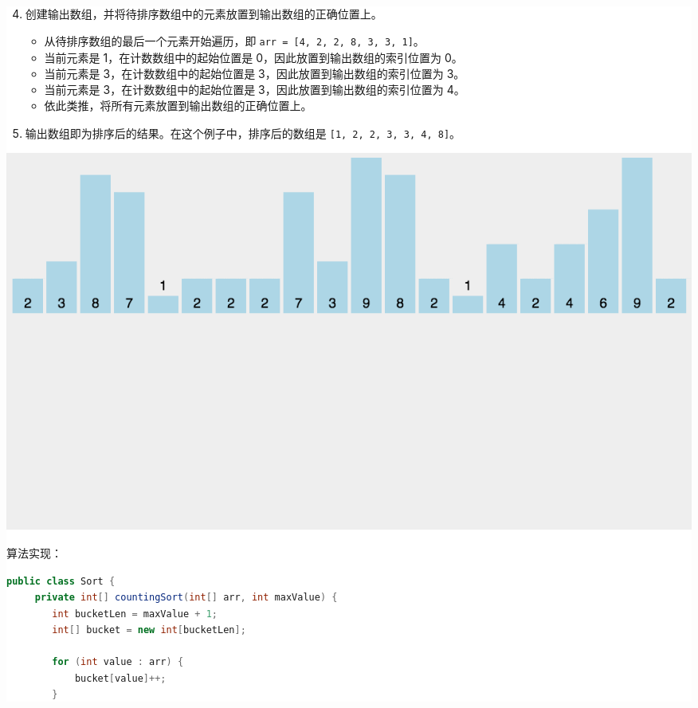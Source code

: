 4. 创建输出数组，并将待排序数组中的元素放置到输出数组的正确位置上。

   - 从待排序数组的最后一个元素开始遍历，即 `arr = [4, 2, 2, 8, 3, 3, 1]`。
   - 当前元素是 1，在计数数组中的起始位置是 0，因此放置到输出数组的索引位置为 0。
   - 当前元素是 3，在计数数组中的起始位置是 3，因此放置到输出数组的索引位置为 3。
   - 当前元素是 3，在计数数组中的起始位置是 3，因此放置到输出数组的索引位置为 4。
   - 依此类推，将所有元素放置到输出数组的正确位置上。

5. 输出数组即为排序后的结果。在这个例子中，排序后的数组是 `[1, 2, 2, 3, 3, 4, 8]`。

![countingSort](/Pictures/CS61b/02/countingSort.gif)

算法实现：

```java
public class Sort {
     private int[] countingSort(int[] arr, int maxValue) {
        int bucketLen = maxValue + 1;
        int[] bucket = new int[bucketLen];

        for (int value : arr) {
            bucket[value]++;
        }

